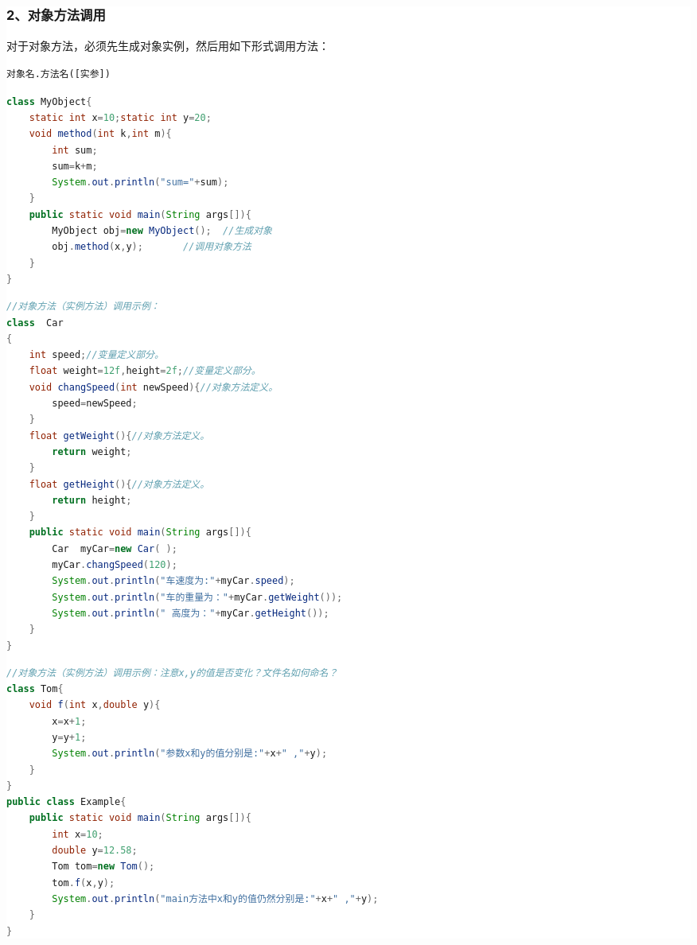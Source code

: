 ### 2、对象方法调用

对于对象方法，必须先生成对象实例，然后用如下形式调用方法：

`对象名.方法名([实参])`

```java
class MyObject{
    static int x=10;static int y=20;
    void method(int k,int m){
        int sum;
        sum=k+m;
        System.out.println("sum="+sum);
    }
    public static void main(String args[]){
        MyObject obj=new MyObject();  //生成对象
        obj.method(x,y);       //调用对象方法
    }
}
```

```java
//对象方法（实例方法）调用示例：
class  Car
{ 
    int speed;//变量定义部分。
    float weight=12f,height=2f;//变量定义部分。
    void changSpeed(int newSpeed){//对象方法定义。   
        speed=newSpeed;
    } 
    float getWeight(){//对象方法定义。      
        return weight;
    }
    float getHeight(){//对象方法定义。
        return height;
    }
    public static void main(String args[]){      
        Car  myCar=new Car( );
        myCar.changSpeed(120);
        System.out.println("车速度为:"+myCar.speed);
        System.out.println("车的重量为："+myCar.getWeight());
        System.out.println(" 高度为："+myCar.getHeight());
    }
}

```

```java
//对象方法（实例方法）调用示例：注意x,y的值是否变化？文件名如何命名？
class Tom{
    void f(int x,double y){
        x=x+1;
        y=y+1;
        System.out.println("参数x和y的值分别是:"+x+" ,"+y);
    }
}
public class Example{
    public static void main(String args[]){
        int x=10;
        double y=12.58;
        Tom tom=new Tom();
        tom.f(x,y);
        System.out.println("main方法中x和y的值仍然分别是:"+x+" ,"+y);
    }
}
```
